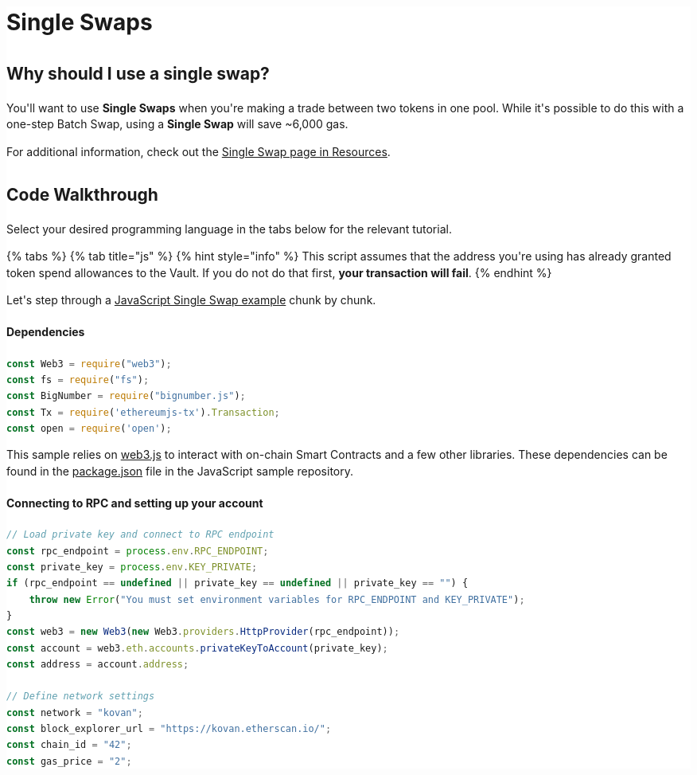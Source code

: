 # Single Swaps

## Why should I use a single swap?

You'll want to use **Single Swaps** when you're making a trade between two tokens in one pool. While it's possible to do this with a one-step Batch Swap, using a **Single Swap** will save \~6,000 gas.

For additional information, check out the [Single Swap page in Resources](../../resources/swaps/single-swap.md).

## Code Walkthrough

Select your desired programming language in the tabs below for the relevant tutorial.

{% tabs %}
{% tab title="js" %}
{% hint style="info" %}
This script assumes that the address you're using has already granted token spend allowances to the Vault. If you do not do that first, **your transaction will fail**.
{% endhint %}

Let's step through a [JavaScript Single Swap example](https://github.com/gerrrg/balancer-tutorials/blob/master/js/swaps/single\_swap.js) chunk by chunk.

#### Dependencies

```javascript
const Web3 = require("web3");
const fs = require("fs");
const BigNumber = require("bignumber.js");
const Tx = require('ethereumjs-tx').Transaction;
const open = require('open');
```

This sample relies on [web3.js](https://web3js.readthedocs.io/) to interact with on-chain Smart Contracts and a few other libraries. These dependencies can be found in the [package.json](https://github.com/gerrrg/balancer-tutorials/blob/master/js/swaps/package.json) file in the JavaScript sample repository.&#x20;

#### Connecting to RPC and setting up your account

```javascript
// Load private key and connect to RPC endpoint
const rpc_endpoint = process.env.RPC_ENDPOINT;
const private_key = process.env.KEY_PRIVATE;
if (rpc_endpoint == undefined || private_key == undefined || private_key == "") {
    throw new Error("You must set environment variables for RPC_ENDPOINT and KEY_PRIVATE");
}
const web3 = new Web3(new Web3.providers.HttpProvider(rpc_endpoint));
const account = web3.eth.accounts.privateKeyToAccount(private_key);
const address = account.address;

// Define network settings
const network = "kovan";
const block_explorer_url = "https://kovan.etherscan.io/";
const chain_id = "42";
const gas_price = "2";
```
